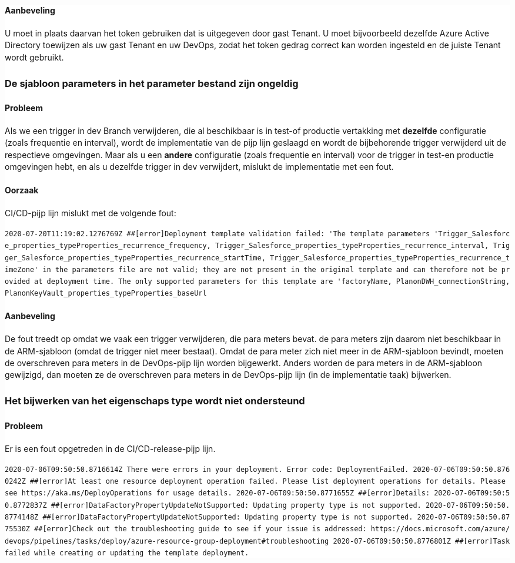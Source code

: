 #### <a name="recommendation"></a>Aanbeveling

U moet in plaats daarvan het token gebruiken dat is uitgegeven door gast Tenant. U moet bijvoorbeeld dezelfde Azure Active Directory toewijzen als uw gast Tenant en uw DevOps, zodat het token gedrag correct kan worden ingesteld en de juiste Tenant wordt gebruikt.

### <a name="template-parameters-in-the-parameters-file-are-not-valid"></a>De sjabloon parameters in het parameter bestand zijn ongeldig

#### <a name="issue"></a>Probleem

Als we een trigger in dev Branch verwijderen, die al beschikbaar is in test-of productie vertakking met **dezelfde** configuratie (zoals frequentie en interval), wordt de implementatie van de pijp lijn geslaagd en wordt de bijbehorende trigger verwijderd uit de respectieve omgevingen. Maar als u een **andere** configuratie (zoals frequentie en interval) voor de trigger in test-en productie omgevingen hebt, en als u dezelfde trigger in dev verwijdert, mislukt de implementatie met een fout.

#### <a name="cause"></a>Oorzaak

CI/CD-pijp lijn mislukt met de volgende fout:

`
2020-07-20T11:19:02.1276769Z ##[error]Deployment template validation failed: 'The template parameters 'Trigger_Salesforce_properties_typeProperties_recurrence_frequency, Trigger_Salesforce_properties_typeProperties_recurrence_interval, Trigger_Salesforce_properties_typeProperties_recurrence_startTime, Trigger_Salesforce_properties_typeProperties_recurrence_timeZone' in the parameters file are not valid; they are not present in the original template and can therefore not be provided at deployment time. The only supported parameters for this template are 'factoryName, PlanonDWH_connectionString, PlanonKeyVault_properties_typeProperties_baseUrl
`

#### <a name="recommendation"></a>Aanbeveling

De fout treedt op omdat we vaak een trigger verwijderen, die para meters bevat. de para meters zijn daarom niet beschikbaar in de ARM-sjabloon (omdat de trigger niet meer bestaat). Omdat de para meter zich niet meer in de ARM-sjabloon bevindt, moeten de overschreven para meters in de DevOps-pijp lijn worden bijgewerkt. Anders worden de para meters in de ARM-sjabloon gewijzigd, dan moeten ze de overschreven para meters in de DevOps-pijp lijn (in de implementatie taak) bijwerken.

### <a name="updating-property-type-is-not-supported"></a>Het bijwerken van het eigenschaps type wordt niet ondersteund

#### <a name="issue"></a>Probleem

Er is een fout opgetreden in de CI/CD-release-pijp lijn.

`
2020-07-06T09:50:50.8716614Z There were errors in your deployment. Error code: DeploymentFailed.
2020-07-06T09:50:50.8760242Z ##[error]At least one resource deployment operation failed. Please list deployment operations for details. Please see https://aka.ms/DeployOperations for usage details.
2020-07-06T09:50:50.8771655Z ##[error]Details:
2020-07-06T09:50:50.8772837Z ##[error]DataFactoryPropertyUpdateNotSupported: Updating property type is not supported.
2020-07-06T09:50:50.8774148Z ##[error]DataFactoryPropertyUpdateNotSupported: Updating property type is not supported.
2020-07-06T09:50:50.8775530Z ##[error]Check out the troubleshooting guide to see if your issue is addressed: https://docs.microsoft.com/azure/devops/pipelines/tasks/deploy/azure-resource-group-deployment#troubleshooting
2020-07-06T09:50:50.8776801Z ##[error]Task failed while creating or updating the template deployment.
`
